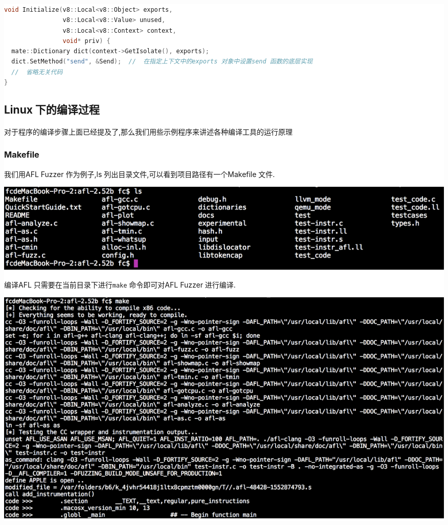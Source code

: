 ```c++
void Initialize(v8::Local<v8::Object> exports,
                v8::Local<v8::Value> unused,
                v8::Local<v8::Context> context,
                void* priv) {
  mate::Dictionary dict(context->GetIsolate(), exports);
  dict.SetMethod("send", &Send);  //  在指定上下文中的exports 对象中设置send 函数的底层实现
  //  省略无关代码
}

```


## Linux 下的编译过程

  对于程序的编译步骤上面已经提及了,那么我们用些示例程序来讲述各种编译工具的运行原理

### Makefile

  我们用AFL Fuzzer 作为例子,ls 列出目录文件,可以看到项目路径有一个Makefile 文件.

![](pic5/pic7.png)

  编译AFL 只需要在当前目录下进行`make` 命令即可对AFL Fuzzer 进行编译.

![](pic5/pic8.png)
